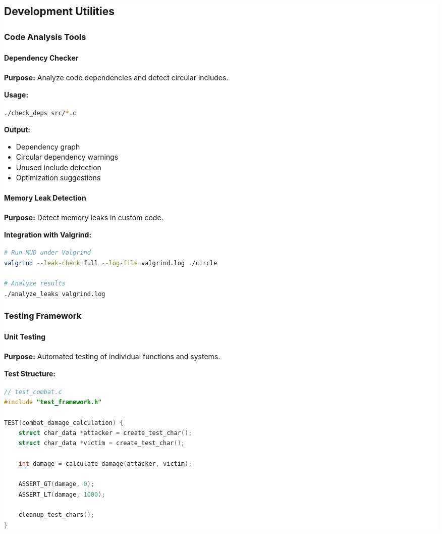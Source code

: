 
## Development Utilities

### Code Analysis Tools

#### Dependency Checker
**Purpose:** Analyze code dependencies and detect circular includes.

**Usage:**
```bash
./check_deps src/*.c
```

**Output:**
- Dependency graph
- Circular dependency warnings
- Unused include detection
- Optimization suggestions

#### Memory Leak Detection
**Purpose:** Detect memory leaks in custom code.

**Integration with Valgrind:**
```bash
# Run MUD under Valgrind
valgrind --leak-check=full --log-file=valgrind.log ./circle

# Analyze results
./analyze_leaks valgrind.log
```

### Testing Framework

#### Unit Testing
**Purpose:** Automated testing of individual functions and systems.

**Test Structure:**
```c
// test_combat.c
#include "test_framework.h"

TEST(combat_damage_calculation) {
    struct char_data *attacker = create_test_char();
    struct char_data *victim = create_test_char();

    int damage = calculate_damage(attacker, victim);

    ASSERT_GT(damage, 0);
    ASSERT_LT(damage, 1000);

    cleanup_test_chars();
}
```
